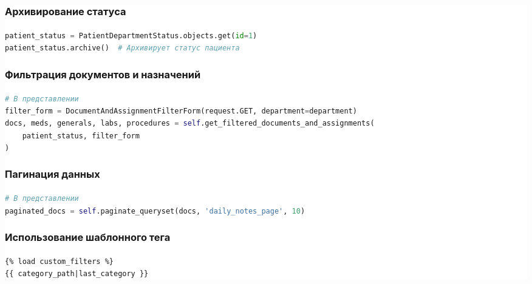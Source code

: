 ### Архивирование статуса
```python
patient_status = PatientDepartmentStatus.objects.get(id=1)
patient_status.archive()  # Архивирует статус пациента
```

### Фильтрация документов и назначений
```python
# В представлении
filter_form = DocumentAndAssignmentFilterForm(request.GET, department=department)
docs, meds, generals, labs, procedures = self.get_filtered_documents_and_assignments(
    patient_status, filter_form
)
```

### Пагинация данных
```python
# В представлении
paginated_docs = self.paginate_queryset(docs, 'daily_notes_page', 10)
```

### Использование шаблонного тега
```django
{% load custom_filters %}
{{ category_path|last_category }}
``` 
